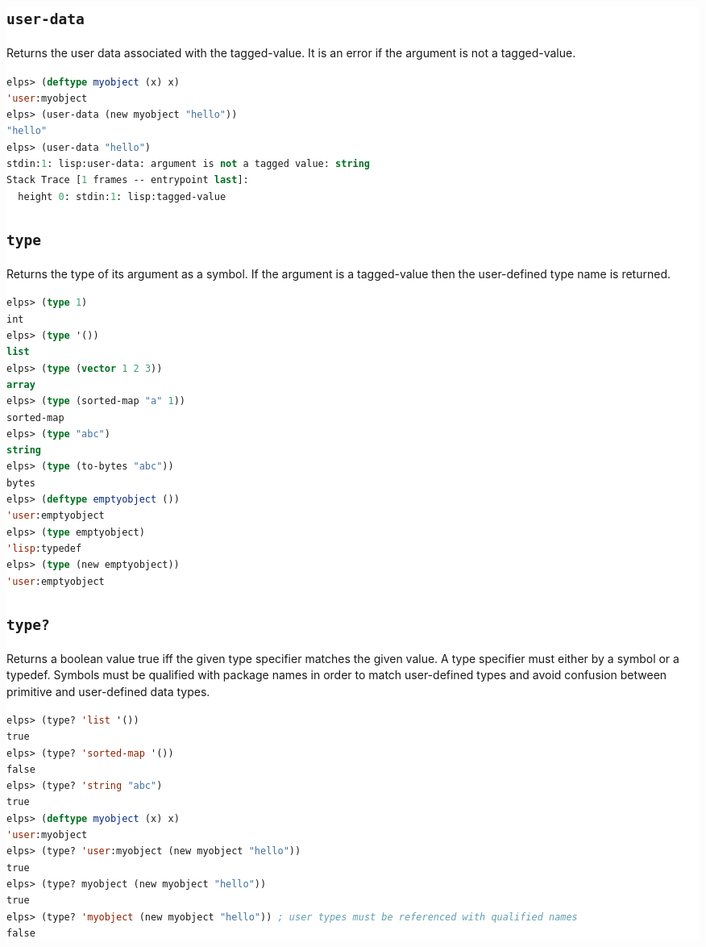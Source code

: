 ## `user-data`

Returns the user data associated with the tagged-value.  It is an error if the
argument is not a tagged-value.

```lisp
elps> (deftype myobject (x) x)
'user:myobject
elps> (user-data (new myobject "hello"))
"hello"
elps> (user-data "hello")
stdin:1: lisp:user-data: argument is not a tagged value: string
Stack Trace [1 frames -- entrypoint last]:
  height 0: stdin:1: lisp:tagged-value
```

## `type`

Returns the type of its argument as a symbol.  If the argument is a
tagged-value then the user-defined type name is returned.

```lisp
elps> (type 1)
int
elps> (type '())
list
elps> (type (vector 1 2 3))
array
elps> (type (sorted-map "a" 1))
sorted-map
elps> (type "abc")
string
elps> (type (to-bytes "abc"))
bytes
elps> (deftype emptyobject ())
'user:emptyobject
elps> (type emptyobject)
'lisp:typedef
elps> (type (new emptyobject))
'user:emptyobject
```

## `type?`

Returns a boolean value true iff the given type specifier matches the given
value.  A type specifier must either by a symbol or a typedef.  Symbols must be
qualified with package names in order to match user-defined types and avoid
confusion between primitive and user-defined data types.

```lisp
elps> (type? 'list '())
true
elps> (type? 'sorted-map '())
false
elps> (type? 'string "abc")
true
elps> (deftype myobject (x) x)
'user:myobject
elps> (type? 'user:myobject (new myobject "hello"))
true
elps> (type? myobject (new myobject "hello"))
true
elps> (type? 'myobject (new myobject "hello")) ; user types must be referenced with qualified names
false
```